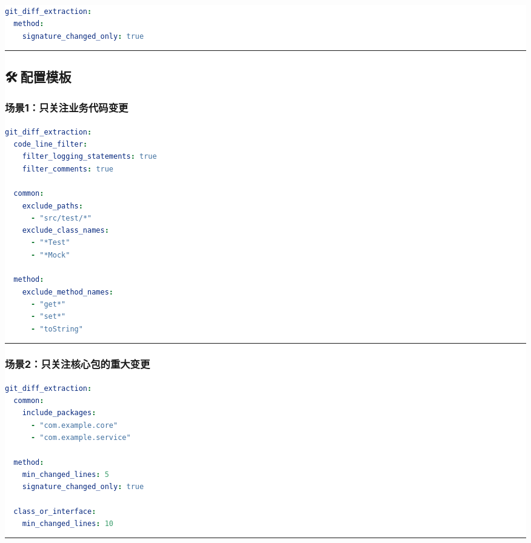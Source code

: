 ```yaml
git_diff_extraction:
  method:
    signature_changed_only: true
```

---

## 🛠️ 配置模板

### 场景1：只关注业务代码变更

```yaml
git_diff_extraction:
  code_line_filter:
    filter_logging_statements: true
    filter_comments: true
    
  common:
    exclude_paths:
      - "src/test/*"
    exclude_class_names:
      - "*Test"
      - "*Mock"
      
  method:
    exclude_method_names:
      - "get*"
      - "set*"
      - "toString"
```

---

### 场景2：只关注核心包的重大变更

```yaml
git_diff_extraction:
  common:
    include_packages:
      - "com.example.core"
      - "com.example.service"
      
  method:
    min_changed_lines: 5
    signature_changed_only: true
    
  class_or_interface:
    min_changed_lines: 10
```

---
